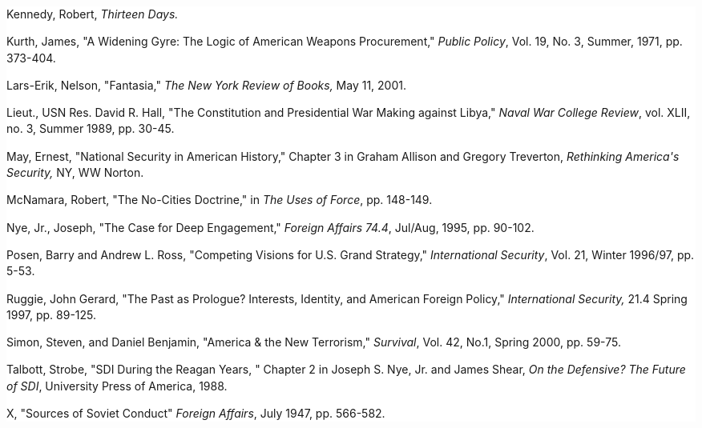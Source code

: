 Kennedy, Robert, _Thirteen Days._

Kurth, James, "A Widening Gyre: The Logic of American Weapons Procurement," _Public Policy_, Vol. 19, No. 3, Summer, 1971, pp. 373-404.

Lars-Erik, Nelson, "Fantasia," _The New York Review of Books,_ May 11, 2001.

Lieut., USN Res. David R. Hall, "The Constitution and Presidential War Making against Libya," _Naval War_ _College Review_, vol. XLII, no. 3, Summer 1989, pp. 30-45.

May, Ernest, "National Security in American History," Chapter 3 in Graham Allison and Gregory Treverton, _Rethinking America's Security,_ NY, WW Norton.

McNamara, Robert, "The No-Cities Doctrine," in _The Uses of Force_, pp. 148-149.

Nye, Jr., Joseph, "The Case for Deep Engagement," _Foreign Affairs 74.4_, Jul/Aug, 1995, pp. 90-102.

Posen, Barry and Andrew L. Ross, "Competing Visions for U.S. Grand Strategy," _International Security_, Vol. 21, Winter 1996/97, pp. 5-53.

Ruggie, John Gerard, "The Past as Prologue? Interests, Identity, and American Foreign Policy," _International Security,_ 21.4 Spring 1997, pp. 89-125.

Simon, Steven, and Daniel Benjamin, "America & the New Terrorism," _Survival_, Vol. 42, No.1, Spring 2000, pp. 59-75.

Talbott, Strobe, "SDI During the Reagan Years, " Chapter 2 in Joseph S. Nye, Jr. and James Shear, _On the Defensive? The Future of SDI_, University Press of America, 1988.

X, "Sources of Soviet Conduct" _Foreign Affairs_, July 1947, pp. 566-582.